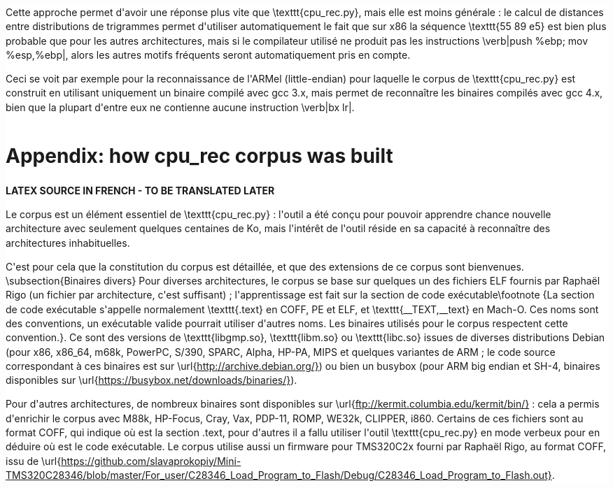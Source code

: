 Cette approche permet d'avoir une réponse plus vite que \texttt{cpu\_rec.py}, mais elle est moins générale :
le calcul de distances entre distributions de trigrammes permet d'utiliser automatiquement le fait que sur x86 la séquence \texttt{55 89 e5} est bien plus probable que pour les autres architectures, mais si le compilateur utilisé ne produit pas les instructions \verb|push %ebp; mov %esp,%ebp|,
alors les autres motifs fréquents seront automatiquement pris en compte.

Ceci se voit par exemple pour la reconnaissance de l'ARMel (little-endian) pour laquelle le corpus de \texttt{cpu\_rec.py} est construit en utilisant uniquement un binaire compilé avec gcc 3.x, mais permet de reconnaître les binaires compilés avec gcc 4.x, bien que la plupart d'entre eux ne contienne aucune instruction \verb|bx lr|.



# Appendix: how cpu_rec corpus was built

__LATEX SOURCE IN FRENCH - TO BE TRANSLATED LATER__

Le corpus est un élément essentiel de \texttt{cpu\_rec.py} :
l'outil a été conçu pour pouvoir apprendre chance nouvelle architecture avec seulement
quelques centaines de Ko, mais l'intérêt de l'outil réside en sa capacité à reconnaître des
architectures inhabituelles.

C'est pour cela que la constitution du corpus est détaillée,
et que des extensions de ce corpus sont bienvenues.
\subsection{Binaires divers}
Pour diverses architectures, le corpus se base sur quelques un des fichiers
ELF fournis par Raphaël Rigo (un fichier par architecture, c'est suffisant) ;
l'apprentissage est fait sur la section de code exécutable\footnote
{La section de code exécutable s'appelle normalement
\texttt{.text} en COFF, PE et ELF,
et \texttt{\_\_TEXT,\_\_text} en Mach-O.
Ces noms sont des conventions, un exécutable valide pourrait utiliser d'autres noms.
Les binaires utilisés pour le corpus respectent cette convention.}.
Ce sont des versions de \texttt{libgmp.so}, \texttt{libm.so} ou \texttt{libc.so}
issues de diverses distributions Debian
(pour x86, x86\_64, m68k, PowerPC, S/390, SPARC, Alpha, HP-PA, MIPS et quelques variantes de ARM ;
le code source correspondant à ces binaires est sur \url{http://archive.debian.org/})
ou bien un busybox
(pour ARM big endian et SH-4,
binaires disponibles sur \url{https://busybox.net/downloads/binaries/}).

Pour d'autres architectures, de nombreux binaires sont
disponibles sur \url{ftp://kermit.columbia.edu/kermit/bin/} :
cela a permis d'enrichir le corpus avec
M88k, HP-Focus, Cray, Vax, PDP-11, ROMP, WE32k, CLIPPER, i860.
Certains de ces fichiers sont au format COFF, qui indique où est la section .text,
pour d'autres il a fallu utiliser l'outil \texttt{cpu\_rec.py} en mode verbeux pour
en déduire où est le code exécutable.
Le corpus utilise aussi un firmware pour TMS320C2x fourni par Raphaël Rigo,
au format COFF, issu de \url{https://github.com/slavaprokopiy/Mini-TMS320C28346/blob/master/For_user/C28346_Load_Program_to_Flash/Debug/C28346_Load_Program_to_Flash.out}.

